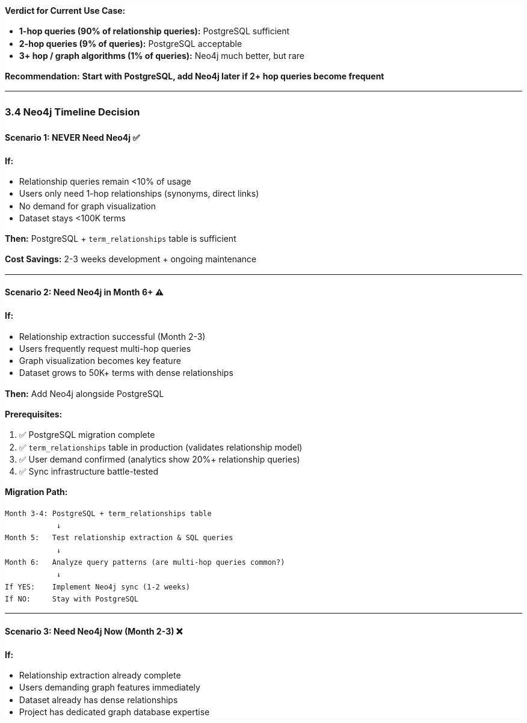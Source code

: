 **Verdict for Current Use Case:**
- **1-hop queries (90% of relationship queries):** PostgreSQL sufficient
- **2-hop queries (9% of queries):** PostgreSQL acceptable
- **3+ hop / graph algorithms (1% of queries):** Neo4j much better, but rare

**Recommendation:** **Start with PostgreSQL, add Neo4j later if 2+ hop queries become frequent**

---

### 3.4 Neo4j Timeline Decision

#### Scenario 1: NEVER Need Neo4j ✅
**If:**
- Relationship queries remain <10% of usage
- Users only need 1-hop relationships (synonyms, direct links)
- No demand for graph visualization
- Dataset stays <100K terms

**Then:** PostgreSQL + `term_relationships` table is sufficient

**Cost Savings:** 2-3 weeks development + ongoing maintenance

---

#### Scenario 2: Need Neo4j in Month 6+ ⚠️
**If:**
- Relationship extraction successful (Month 2-3)
- Users frequently request multi-hop queries
- Graph visualization becomes key feature
- Dataset grows to 50K+ terms with dense relationships

**Then:** Add Neo4j alongside PostgreSQL

**Prerequisites:**
1. ✅ PostgreSQL migration complete
2. ✅ `term_relationships` table in production (validates relationship model)
3. ✅ User demand confirmed (analytics show 20%+ relationship queries)
4. ✅ Sync infrastructure battle-tested

**Migration Path:**
```
Month 3-4: PostgreSQL + term_relationships table
            ↓
Month 5:   Test relationship extraction & SQL queries
            ↓
Month 6:   Analyze query patterns (are multi-hop queries common?)
            ↓
If YES:    Implement Neo4j sync (1-2 weeks)
If NO:     Stay with PostgreSQL
```

---

#### Scenario 3: Need Neo4j Now (Month 2-3) ❌
**If:**
- Relationship extraction already complete
- Users demanding graph features immediately
- Dataset already has dense relationships
- Project has dedicated graph database expertise
